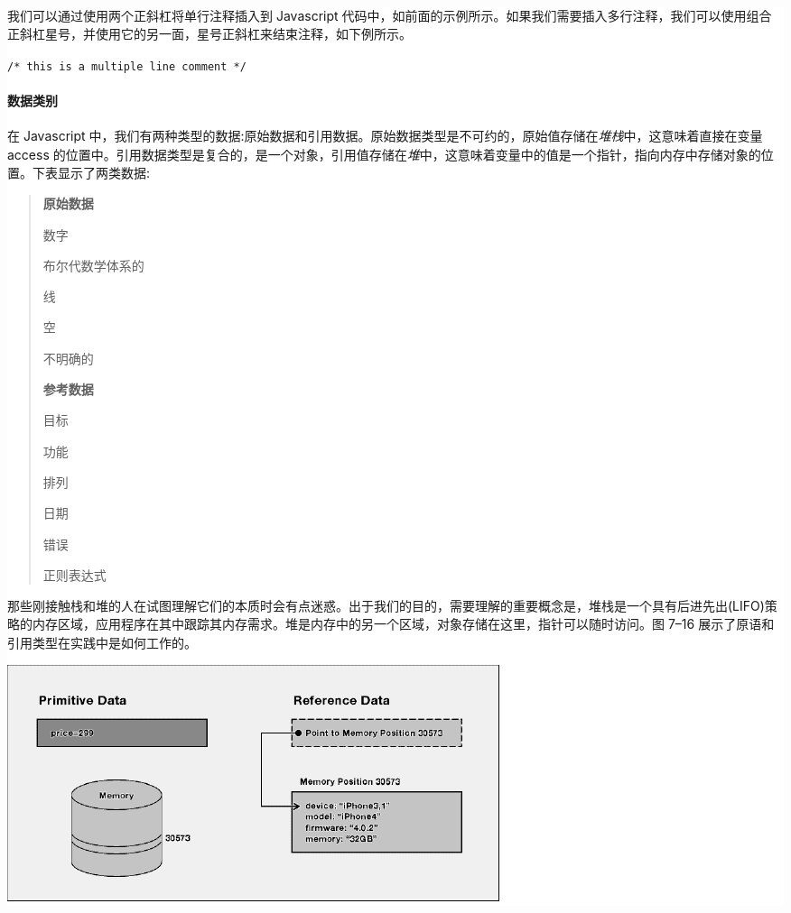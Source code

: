 我们可以通过使用两个正斜杠将单行注释插入到 Javascript 代码中，如前面的示例所示。如果我们需要插入多行注释，我们可以使用组合正斜杠星号，并使用它的另一面，星号正斜杠来结束注释，如下例所示。

`/* this is
a multiple line
comment */`

#### 数据类别

在 Javascript 中，我们有两种类型的数据:原始数据和引用数据。原始数据类型是不可约的，原始值存储在*堆栈*中，这意味着直接在变量 access 的位置中。引用数据类型是复合的，是一个对象，引用值存储在*堆*中，这意味着变量中的值是一个指针，指向内存中存储对象的位置。下表显示了两类数据:

> **原始数据**
> 
> 数字
> 
> 布尔代数学体系的
> 
> 线
> 
> 空
> 
> 不明确的
> 
> **参考数据**
> 
> 目标
> 
> 功能
> 
> 排列
> 
> 日期
> 
> 错误
> 
> 正则表达式

那些刚接触栈和堆的人在试图理解它们的本质时会有点迷惑。出于我们的目的，需要理解的重要概念是，堆栈是一个具有后进先出(LIFO)策略的内存区域，应用程序在其中跟踪其内存需求。堆是内存中的另一个区域，对象存储在这里，指针可以随时访问。图 7–16 展示了原语和引用类型在实践中是如何工作的。

![images](img/0716.jpg)
